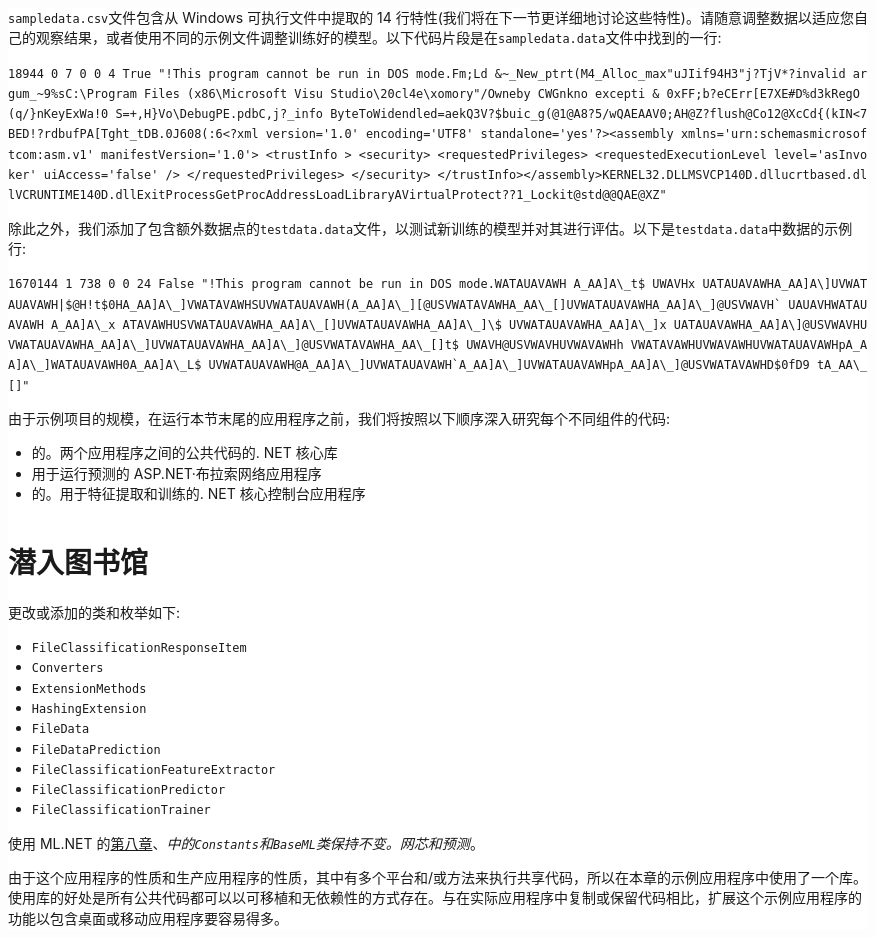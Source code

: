 `sampledata.csv`文件包含从 Windows 可执行文件中提取的 14 行特性(我们将在下一节更详细地讨论这些特性)。请随意调整数据以适应您自己的观察结果，或者使用不同的示例文件调整训练好的模型。以下代码片段是在`sampledata.data`文件中找到的一行:

```
18944 0 7 0 0 4 True "!This program cannot be run in DOS mode.Fm;Ld &~_New_ptrt(M4_Alloc_max"uJIif94H3"j?TjV*?invalid argum_~9%sC:\Program Files (x86\Microsoft Visu Studio\20cl4e\xomory"/Owneby CWGnkno excepti & 0xFF;b?eCErr[E7XE#D%d3kRegO(q/}nKeyExWa!0 S=+,H}Vo\DebugPE.pdbC,j?_info ByteToWidendled=aekQ3V?$buic_g(@1@A8?5/wQAEAAV0;AH@Z?flush@Co12@XcCd{(kIN<7BED!?rdbufPA[Tght_tDB.0J608(:6<?xml version='1.0' encoding='UTF8' standalone='yes'?><assembly xmlns='urn:schemasmicrosoftcom:asm.v1' manifestVersion='1.0'> <trustInfo > <security> <requestedPrivileges> <requestedExecutionLevel level='asInvoker' uiAccess='false' /> </requestedPrivileges> </security> </trustInfo></assembly>KERNEL32.DLLMSVCP140D.dllucrtbased.dllVCRUNTIME140D.dllExitProcessGetProcAddressLoadLibraryAVirtualProtect??1_Lockit@std@@QAE@XZ"
```

除此之外，我们添加了包含额外数据点的`testdata.data`文件，以测试新训练的模型并对其进行评估。以下是`testdata.data`中数据的示例行:

```
1670144 1 738 0 0 24 False "!This program cannot be run in DOS mode.WATAUAVAWH A_AA]A\_t$ UWAVHx UATAUAVAWHA_AA]A\]UVWATAUAVAWH|$@H!t$0HA_AA]A\_]VWATAVAWHSUVWATAUAVAWH(A_AA]A\_][@USVWATAVAWHA_AA\_[]UVWATAUAVAWHA_AA]A\_]@USVWAVH` UAUAVHWATAUAVAWH A_AA]A\_x ATAVAWHUSVWATAUAVAWHA_AA]A\_[]UVWATAUAVAWHA_AA]A\_]\$ UVWATAUAVAWHA_AA]A\_]x UATAUAVAWHA_AA]A\]@USVWAVHUVWATAUAVAWHA_AA]A\_]UVWATAUAVAWHA_AA]A\_]@USVWATAVAWHA_AA\_[]t$ UWAVH@USVWAVHUVWAVAWHh VWATAVAWHUVWAVAWHUVWATAUAVAWHpA_AA]A\_]WATAUAVAWH0A_AA]A\_L$ UVWATAUAVAWH@A_AA]A\_]UVWATAUAVAWH`A_AA]A\_]UVWATAUAVAWHpA_AA]A\_]@USVWATAVAWHD$0fD9 tA_AA\_[]"
```

由于示例项目的规模，在运行本节末尾的应用程序之前，我们将按照以下顺序深入研究每个不同组件的代码:

*   的。两个应用程序之间的公共代码的. NET 核心库
*   用于运行预测的 ASP.NET·布拉索网络应用程序
*   的。用于特征提取和训练的. NET 核心控制台应用程序

<title>Diving into the library</title> 

# 潜入图书馆

更改或添加的类和枚举如下:

*   `FileClassificationResponseItem`
*   `Converters`
*   `ExtensionMethods`
*   `HashingExtension`
*   `FileData`
*   `FileDataPrediction`
*   `FileClassificationFeatureExtractor`
*   `FileClassificationPredictor`
*   `FileClassificationTrainer`

使用 ML.NET 的[第八章](a29eb79a-eca6-4b4f-b6a1-ee4c57d6d4d4.xhtml)、*中的`Constants`和`BaseML`类保持不变。网芯和预测*。

由于这个应用程序的性质和生产应用程序的性质，其中有多个平台和/或方法来执行共享代码，所以在本章的示例应用程序中使用了一个库。使用库的好处是所有公共代码都可以以可移植和无依赖性的方式存在。与在实际应用程序中复制或保留代码相比，扩展这个示例应用程序的功能以包含桌面或移动应用程序要容易得多。

<title>The FileClassificationResponseItem class</title> 
